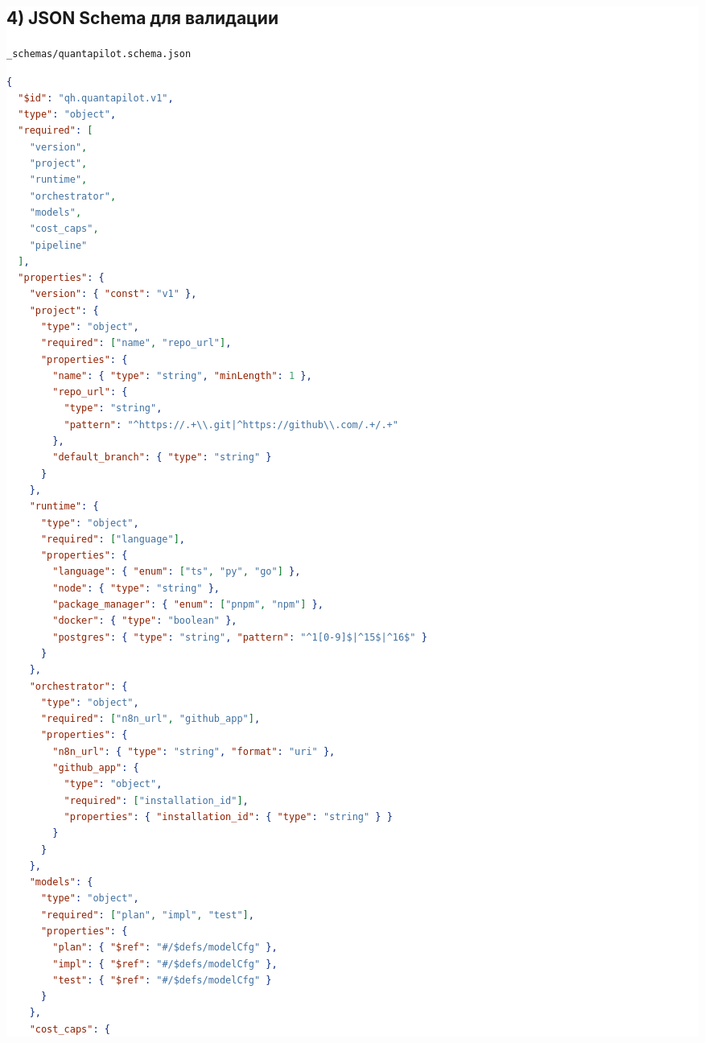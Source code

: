 ## 4) JSON Schema для валидации

`_schemas/quantapilot.schema.json`

```json
{
  "$id": "qh.quantapilot.v1",
  "type": "object",
  "required": [
    "version",
    "project",
    "runtime",
    "orchestrator",
    "models",
    "cost_caps",
    "pipeline"
  ],
  "properties": {
    "version": { "const": "v1" },
    "project": {
      "type": "object",
      "required": ["name", "repo_url"],
      "properties": {
        "name": { "type": "string", "minLength": 1 },
        "repo_url": {
          "type": "string",
          "pattern": "^https://.+\\.git|^https://github\\.com/.+/.+"
        },
        "default_branch": { "type": "string" }
      }
    },
    "runtime": {
      "type": "object",
      "required": ["language"],
      "properties": {
        "language": { "enum": ["ts", "py", "go"] },
        "node": { "type": "string" },
        "package_manager": { "enum": ["pnpm", "npm"] },
        "docker": { "type": "boolean" },
        "postgres": { "type": "string", "pattern": "^1[0-9]$|^15$|^16$" }
      }
    },
    "orchestrator": {
      "type": "object",
      "required": ["n8n_url", "github_app"],
      "properties": {
        "n8n_url": { "type": "string", "format": "uri" },
        "github_app": {
          "type": "object",
          "required": ["installation_id"],
          "properties": { "installation_id": { "type": "string" } }
        }
      }
    },
    "models": {
      "type": "object",
      "required": ["plan", "impl", "test"],
      "properties": {
        "plan": { "$ref": "#/$defs/modelCfg" },
        "impl": { "$ref": "#/$defs/modelCfg" },
        "test": { "$ref": "#/$defs/modelCfg" }
      }
    },
    "cost_caps": {
```